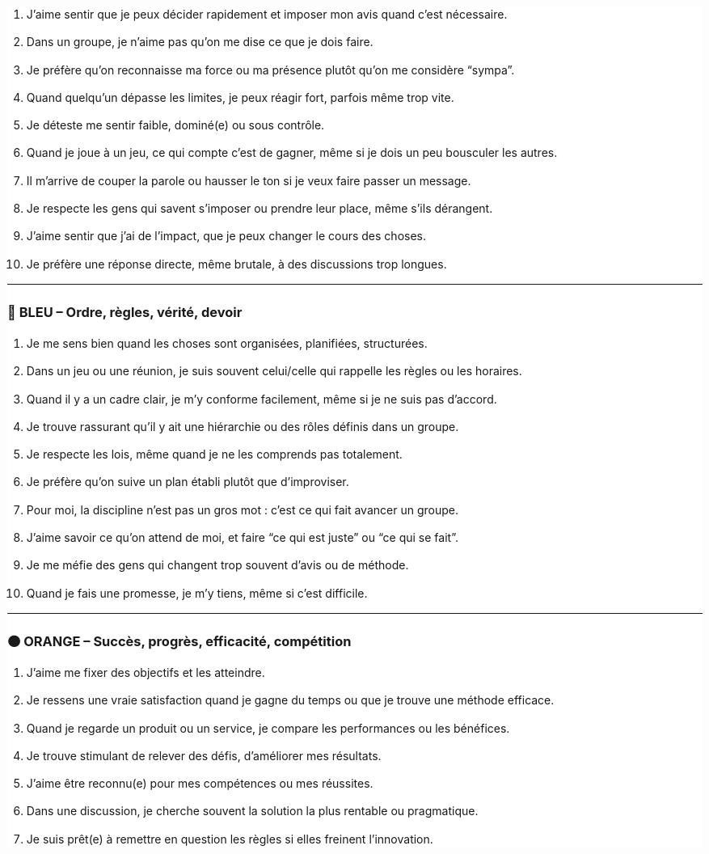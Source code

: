 1. J’aime sentir que je peux décider rapidement et imposer mon avis quand c’est nécessaire.
    
2. Dans un groupe, je n’aime pas qu’on me dise ce que je dois faire.
    
3. Je préfère qu’on reconnaisse ma force ou ma présence plutôt qu’on me considère “sympa”.
    
4. Quand quelqu’un dépasse les limites, je peux réagir fort, parfois même trop vite.
    
5. Je déteste me sentir faible, dominé(e) ou sous contrôle.
    
6. Quand je joue à un jeu, ce qui compte c’est de gagner, même si je dois un peu bousculer les autres.
    
7. Il m’arrive de couper la parole ou hausser le ton si je veux faire passer un message.
    
8. Je respecte les gens qui savent s’imposer ou prendre leur place, même s’ils dérangent.
    
9. J’aime sentir que j’ai de l’impact, que je peux changer le cours des choses.
    
10. Je préfère une réponse directe, même brutale, à des discussions trop longues.
    

---

### 🔵 **BLEU – Ordre, règles, vérité, devoir**

1. Je me sens bien quand les choses sont organisées, planifiées, structurées.
    
2. Dans un jeu ou une réunion, je suis souvent celui/celle qui rappelle les règles ou les horaires.
    
3. Quand il y a un cadre clair, je m’y conforme facilement, même si je ne suis pas d’accord.
    
4. Je trouve rassurant qu’il y ait une hiérarchie ou des rôles définis dans un groupe.
    
5. Je respecte les lois, même quand je ne les comprends pas totalement.
    
6. Je préfère qu’on suive un plan établi plutôt que d’improviser.
    
7. Pour moi, la discipline n’est pas un gros mot : c’est ce qui fait avancer un groupe.
    
8. J’aime savoir ce qu’on attend de moi, et faire “ce qui est juste” ou “ce qui se fait”.
    
9. Je me méfie des gens qui changent trop souvent d’avis ou de méthode.
    
10. Quand je fais une promesse, je m’y tiens, même si c’est difficile.
    

---

### 🟠 **ORANGE – Succès, progrès, efficacité, compétition**

1. J’aime me fixer des objectifs et les atteindre.
    
2. Je ressens une vraie satisfaction quand je gagne du temps ou que je trouve une méthode efficace.
    
3. Quand je regarde un produit ou un service, je compare les performances ou les bénéfices.
    
4. Je trouve stimulant de relever des défis, d’améliorer mes résultats.
    
5. J’aime être reconnu(e) pour mes compétences ou mes réussites.
    
6. Dans une discussion, je cherche souvent la solution la plus rentable ou pragmatique.
    
7. Je suis prêt(e) à remettre en question les règles si elles freinent l’innovation.
    